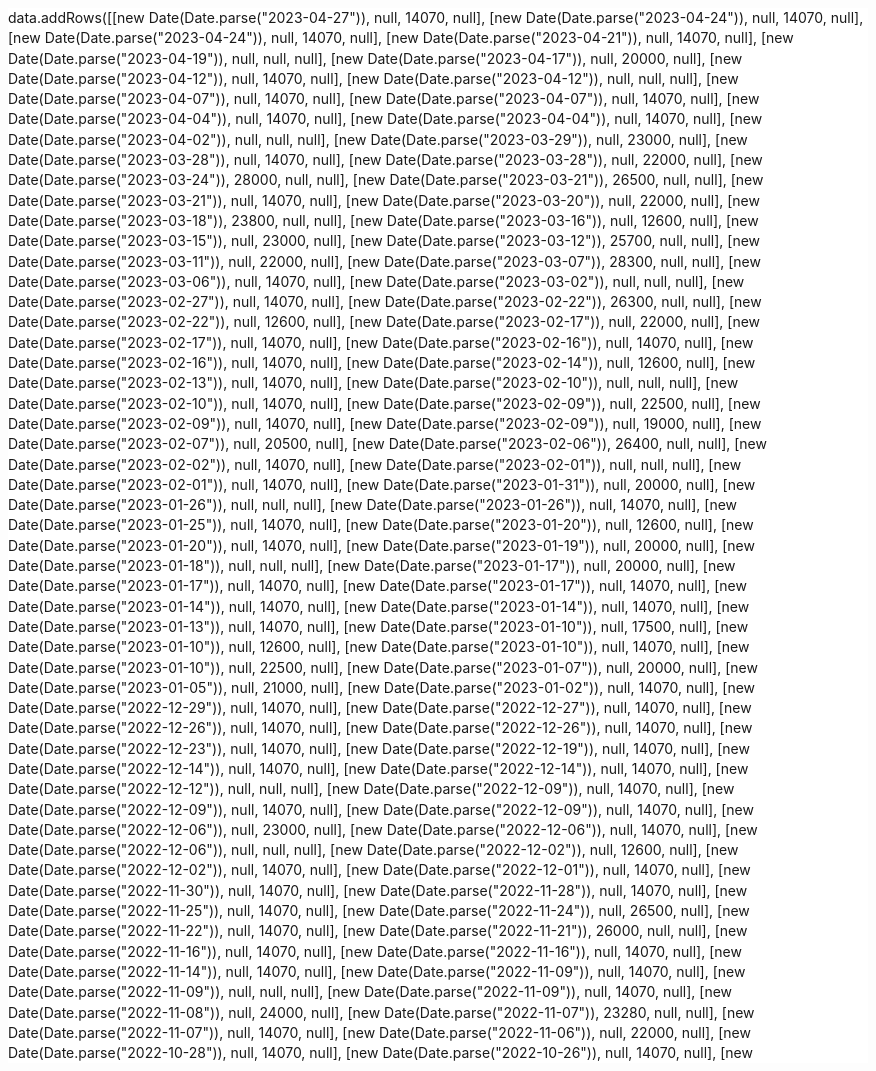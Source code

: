 
data.addRows([[new Date(Date.parse("2023-04-27")), null, 14070, null], [new Date(Date.parse("2023-04-24")), null, 14070, null], [new Date(Date.parse("2023-04-24")), null, 14070, null], [new Date(Date.parse("2023-04-21")), null, 14070, null], [new Date(Date.parse("2023-04-19")), null, null, null], [new Date(Date.parse("2023-04-17")), null, 20000, null], [new Date(Date.parse("2023-04-12")), null, 14070, null], [new Date(Date.parse("2023-04-12")), null, null, null], [new Date(Date.parse("2023-04-07")), null, 14070, null], [new Date(Date.parse("2023-04-07")), null, 14070, null], [new Date(Date.parse("2023-04-04")), null, 14070, null], [new Date(Date.parse("2023-04-04")), null, 14070, null], [new Date(Date.parse("2023-04-02")), null, null, null], [new Date(Date.parse("2023-03-29")), null, 23000, null], [new Date(Date.parse("2023-03-28")), null, 14070, null], [new Date(Date.parse("2023-03-28")), null, 22000, null], [new Date(Date.parse("2023-03-24")), 28000, null, null], [new Date(Date.parse("2023-03-21")), 26500, null, null], [new Date(Date.parse("2023-03-21")), null, 14070, null], [new Date(Date.parse("2023-03-20")), null, 22000, null], [new Date(Date.parse("2023-03-18")), 23800, null, null], [new Date(Date.parse("2023-03-16")), null, 12600, null], [new Date(Date.parse("2023-03-15")), null, 23000, null], [new Date(Date.parse("2023-03-12")), 25700, null, null], [new Date(Date.parse("2023-03-11")), null, 22000, null], [new Date(Date.parse("2023-03-07")), 28300, null, null], [new Date(Date.parse("2023-03-06")), null, 14070, null], [new Date(Date.parse("2023-03-02")), null, null, null], [new Date(Date.parse("2023-02-27")), null, 14070, null], [new Date(Date.parse("2023-02-22")), 26300, null, null], [new Date(Date.parse("2023-02-22")), null, 12600, null], [new Date(Date.parse("2023-02-17")), null, 22000, null], [new Date(Date.parse("2023-02-17")), null, 14070, null], [new Date(Date.parse("2023-02-16")), null, 14070, null], [new Date(Date.parse("2023-02-16")), null, 14070, null], [new Date(Date.parse("2023-02-14")), null, 12600, null], [new Date(Date.parse("2023-02-13")), null, 14070, null], [new Date(Date.parse("2023-02-10")), null, null, null], [new Date(Date.parse("2023-02-10")), null, 14070, null], [new Date(Date.parse("2023-02-09")), null, 22500, null], [new Date(Date.parse("2023-02-09")), null, 14070, null], [new Date(Date.parse("2023-02-09")), null, 19000, null], [new Date(Date.parse("2023-02-07")), null, 20500, null], [new Date(Date.parse("2023-02-06")), 26400, null, null], [new Date(Date.parse("2023-02-02")), null, 14070, null], [new Date(Date.parse("2023-02-01")), null, null, null], [new Date(Date.parse("2023-02-01")), null, 14070, null], [new Date(Date.parse("2023-01-31")), null, 20000, null], [new Date(Date.parse("2023-01-26")), null, null, null], [new Date(Date.parse("2023-01-26")), null, 14070, null], [new Date(Date.parse("2023-01-25")), null, 14070, null], [new Date(Date.parse("2023-01-20")), null, 12600, null], [new Date(Date.parse("2023-01-20")), null, 14070, null], [new Date(Date.parse("2023-01-19")), null, 20000, null], [new Date(Date.parse("2023-01-18")), null, null, null], [new Date(Date.parse("2023-01-17")), null, 20000, null], [new Date(Date.parse("2023-01-17")), null, 14070, null], [new Date(Date.parse("2023-01-17")), null, 14070, null], [new Date(Date.parse("2023-01-14")), null, 14070, null], [new Date(Date.parse("2023-01-14")), null, 14070, null], [new Date(Date.parse("2023-01-13")), null, 14070, null], [new Date(Date.parse("2023-01-10")), null, 17500, null], [new Date(Date.parse("2023-01-10")), null, 12600, null], [new Date(Date.parse("2023-01-10")), null, 14070, null], [new Date(Date.parse("2023-01-10")), null, 22500, null], [new Date(Date.parse("2023-01-07")), null, 20000, null], [new Date(Date.parse("2023-01-05")), null, 21000, null], [new Date(Date.parse("2023-01-02")), null, 14070, null], [new Date(Date.parse("2022-12-29")), null, 14070, null], [new Date(Date.parse("2022-12-27")), null, 14070, null], [new Date(Date.parse("2022-12-26")), null, 14070, null], [new Date(Date.parse("2022-12-26")), null, 14070, null], [new Date(Date.parse("2022-12-23")), null, 14070, null], [new Date(Date.parse("2022-12-19")), null, 14070, null], [new Date(Date.parse("2022-12-14")), null, 14070, null], [new Date(Date.parse("2022-12-14")), null, 14070, null], [new Date(Date.parse("2022-12-12")), null, null, null], [new Date(Date.parse("2022-12-09")), null, 14070, null], [new Date(Date.parse("2022-12-09")), null, 14070, null], [new Date(Date.parse("2022-12-09")), null, 14070, null], [new Date(Date.parse("2022-12-06")), null, 23000, null], [new Date(Date.parse("2022-12-06")), null, 14070, null], [new Date(Date.parse("2022-12-06")), null, null, null], [new Date(Date.parse("2022-12-02")), null, 12600, null], [new Date(Date.parse("2022-12-02")), null, 14070, null], [new Date(Date.parse("2022-12-01")), null, 14070, null], [new Date(Date.parse("2022-11-30")), null, 14070, null], [new Date(Date.parse("2022-11-28")), null, 14070, null], [new Date(Date.parse("2022-11-25")), null, 14070, null], [new Date(Date.parse("2022-11-24")), null, 26500, null], [new Date(Date.parse("2022-11-22")), null, 14070, null], [new Date(Date.parse("2022-11-21")), 26000, null, null], [new Date(Date.parse("2022-11-16")), null, 14070, null], [new Date(Date.parse("2022-11-16")), null, 14070, null], [new Date(Date.parse("2022-11-14")), null, 14070, null], [new Date(Date.parse("2022-11-09")), null, 14070, null], [new Date(Date.parse("2022-11-09")), null, null, null], [new Date(Date.parse("2022-11-09")), null, 14070, null], [new Date(Date.parse("2022-11-08")), null, 24000, null], [new Date(Date.parse("2022-11-07")), 23280, null, null], [new Date(Date.parse("2022-11-07")), null, 14070, null], [new Date(Date.parse("2022-11-06")), null, 22000, null], [new Date(Date.parse("2022-10-28")), null, 14070, null], [new Date(Date.parse("2022-10-26")), null, 14070, null], [new